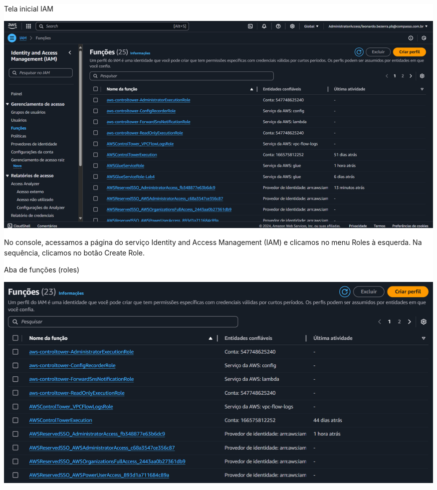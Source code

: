 Tela inicial IAM

![iam inicio](./Exercicios/Evidencias_exercicios/inicio-iam.png)

No console, acessamos a página do serviço Identity and Access Management (IAM) e clicamos no 
menu Roles à esquerda. Na sequência, clicamos no botão Create Role.

Aba de funções (roles)

![Adicionando funções no IAM](./Exercicios/Evidencias_exercicios/adicionando_funcoes.png)
